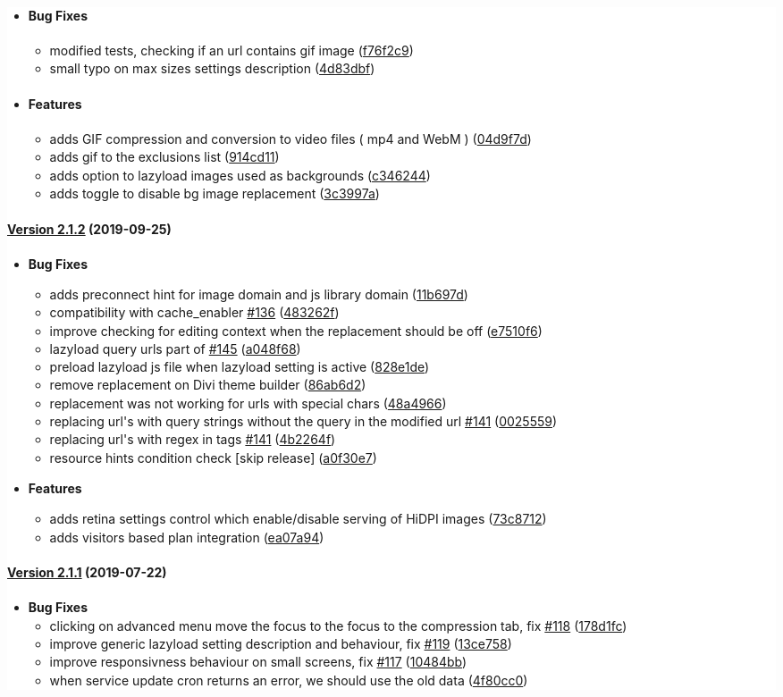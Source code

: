 * #### Bug Fixes
   * modified tests, checking if an url contains gif image ([f76f2c9](https://github.com/Codeinwp/optimole-wp/commit/f76f2c9))
   * small typo on max sizes settings description ([4d83dbf](https://github.com/Codeinwp/optimole-wp/commit/4d83dbf))

* #### Features
   * adds GIF compression and conversion to video files ( mp4 and WebM ) ([04d9f7d](https://github.com/Codeinwp/optimole-wp/commit/04d9f7d))
   * adds gif to the exclusions list ([914cd11](https://github.com/Codeinwp/optimole-wp/commit/914cd11))
   * adds option to lazyload images used as backgrounds ([c346244](https://github.com/Codeinwp/optimole-wp/commit/c346244))
   * adds toggle to disable bg image replacement ([3c3997a](https://github.com/Codeinwp/optimole-wp/commit/3c3997a))

#### [Version 2.1.2](https://github.com/Codeinwp/optimole-wp/compare/v2.1.1...v2.1.2) (2019-09-25)

* **Bug Fixes**
   * adds preconnect hint for image domain and js library domain ([11b697d](https://github.com/Codeinwp/optimole-wp/commit/11b697d))
   * compatibility with cache_enabler [#136](https://github.com/Codeinwp/optimole-wp/issues/136) ([483262f](https://github.com/Codeinwp/optimole-wp/commit/483262f))
   * improve checking for editing context when the replacement should be off ([e7510f6](https://github.com/Codeinwp/optimole-wp/commit/e7510f6))
   * lazyload query urls part of [#145](https://github.com/Codeinwp/optimole-wp/issues/145) ([a048f68](https://github.com/Codeinwp/optimole-wp/commit/a048f68))
   * preload lazyload js file when lazyload setting is active ([828e1de](https://github.com/Codeinwp/optimole-wp/commit/828e1de))
   * remove replacement on Divi theme builder ([86ab6d2](https://github.com/Codeinwp/optimole-wp/commit/86ab6d2))
   * replacement was not working for urls with special chars ([48a4966](https://github.com/Codeinwp/optimole-wp/commit/48a4966))
   * replacing url's with query strings without the query in the modified url [#141](https://github.com/Codeinwp/optimole-wp/issues/141) ([0025559](https://github.com/Codeinwp/optimole-wp/commit/0025559))
   * replacing url's with regex in <a> tags [#141](https://github.com/Codeinwp/optimole-wp/issues/141) ([4b2264f](https://github.com/Codeinwp/optimole-wp/commit/4b2264f))
   * resource hints condition check [skip release] ([a0f30e7](https://github.com/Codeinwp/optimole-wp/commit/a0f30e7))

* **Features**
   * adds retina settings control which enable/disable serving of HiDPI images ([73c8712](https://github.com/Codeinwp/optimole-wp/commit/73c8712))
   * adds visitors based plan integration ([ea07a94](https://github.com/Codeinwp/optimole-wp/commit/ea07a94))

#### [Version 2.1.1](https://github.com/Codeinwp/optimole-wp/compare/v2.1.0...v2.1.1) (2019-07-22)

* **Bug Fixes**
   * clicking on advanced menu move the focus to the focus to the compression tab, fix [#118](https://github.com/Codeinwp/optimole-wp/issues/118) ([178d1fc](https://github.com/Codeinwp/optimole-wp/commit/178d1fc))
   * improve generic lazyload setting description and behaviour, fix [#119](https://github.com/Codeinwp/optimole-wp/issues/119) ([13ce758](https://github.com/Codeinwp/optimole-wp/commit/13ce758))
   * improve responsivness behaviour on small screens, fix [#117](https://github.com/Codeinwp/optimole-wp/issues/117) ([10484bb](https://github.com/Codeinwp/optimole-wp/commit/10484bb))
   * when service update cron returns an error, we should use the old data ([4f80cc0](https://github.com/Codeinwp/optimole-wp/commit/4f80cc0))
